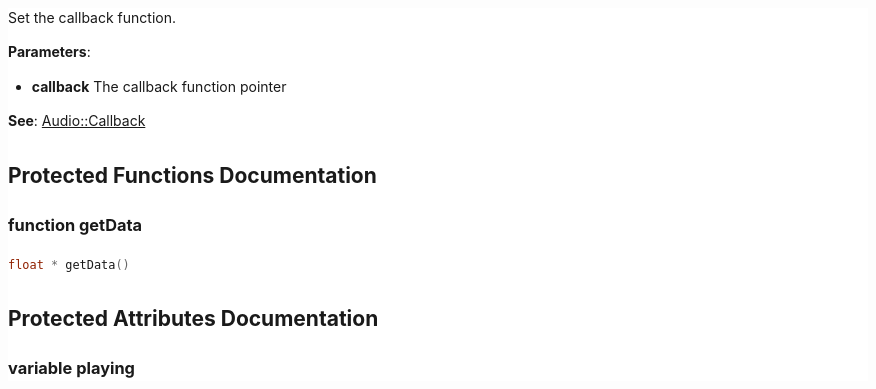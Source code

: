Set the callback function. 

**Parameters**: 

  * **callback** The callback function pointer 






**See**: [Audio::Callback](/Namespaces/namespaceEngine_1_1Audio.md#typedef-callback)























## Protected Functions Documentation

### function getData

```cpp
float * getData()
```

































## Protected Attributes Documentation

### variable playing
